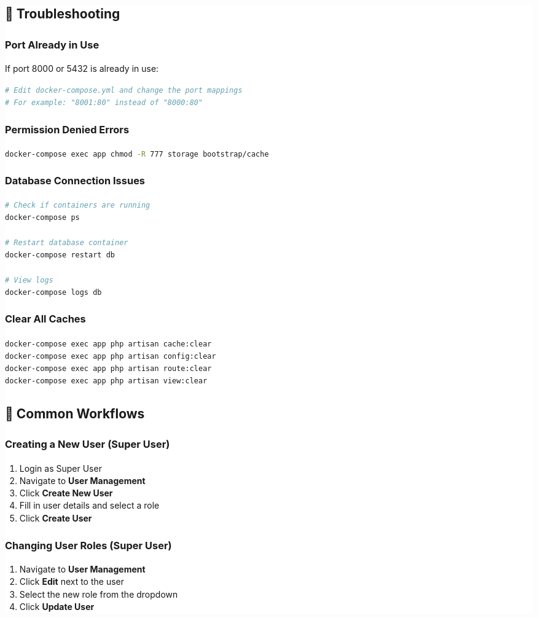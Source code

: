 ## 🐛 Troubleshooting

### Port Already in Use

If port 8000 or 5432 is already in use:

```bash
# Edit docker-compose.yml and change the port mappings
# For example: "8001:80" instead of "8000:80"
```

### Permission Denied Errors

```bash
docker-compose exec app chmod -R 777 storage bootstrap/cache
```

### Database Connection Issues

```bash
# Check if containers are running
docker-compose ps

# Restart database container
docker-compose restart db

# View logs
docker-compose logs db
```

### Clear All Caches

```bash
docker-compose exec app php artisan cache:clear
docker-compose exec app php artisan config:clear
docker-compose exec app php artisan route:clear
docker-compose exec app php artisan view:clear
```

## 🔄 Common Workflows

### Creating a New User (Super User)

1. Login as Super User
2. Navigate to **User Management**
3. Click **Create New User**
4. Fill in user details and select a role
5. Click **Create User**

### Changing User Roles (Super User)

1. Navigate to **User Management**
2. Click **Edit** next to the user
3. Select the new role from the dropdown
4. Click **Update User**
